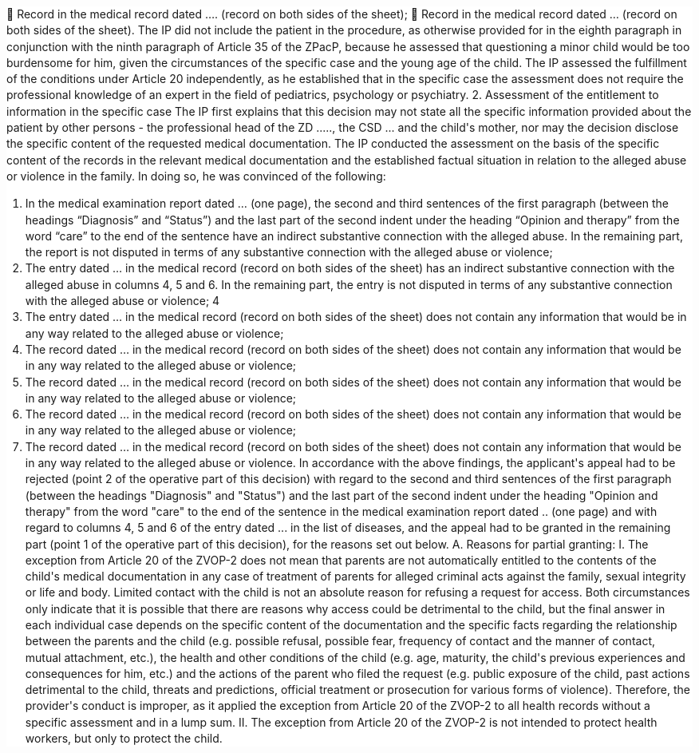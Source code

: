  Record in the medical record dated …. (record on both sides of the sheet);
 Record in the medical record dated … (record on both sides of the sheet).
The IP did not include the patient in the procedure, as otherwise provided for in the eighth paragraph in conjunction with the ninth paragraph of Article 35 of the ZPacP, because he assessed that questioning a minor child would be too burdensome for him, given the circumstances of the specific case and the young age of the child. The IP assessed the fulfillment of the conditions under Article 20 independently, as he established that in the specific case the assessment does not require the professional knowledge of an expert in the field of pediatrics, psychology or psychiatry. 2. Assessment of the entitlement to information in the specific case The IP first explains that this decision may not state all the specific information provided about the patient by other persons - the professional head of the ZD ....., the CSD ... and the child's mother, nor may the decision disclose the specific content of the requested medical documentation. The IP conducted the assessment on the basis of the specific content of the records in the relevant medical documentation and the established factual situation in relation to the alleged abuse or violence in the family. In doing so, he was convinced of the following:
1. In the medical examination report dated … (one page), the second and third sentences of the first paragraph (between the headings “Diagnosis” and “Status”) and the last part of the second indent under the heading “Opinion and therapy” from the word “care” to the end of the sentence have an indirect substantive connection with the alleged abuse. In the remaining part, the report is not disputed in terms of any substantive connection with the alleged abuse or violence;
2. The entry dated … in the medical record (record on both sides of the sheet) has an indirect substantive connection with the alleged abuse in columns 4, 5 and 6. In the remaining part, the entry is not disputed in terms of any substantive connection with the alleged abuse or violence;
4
3. The entry dated … in the medical record (record on both sides of the sheet) does not contain any information that would be in any way related to the alleged abuse or violence;
4. The record dated … in the medical record (record on both sides of the sheet) does not contain any information that would
be in any way related to the alleged abuse or violence;
5. The record dated … in the medical record (record on both sides of the sheet) does not contain any information that would
be in any way related to the alleged abuse or violence;
6. The record dated … in the medical record (record on both sides of the sheet) does not contain any information that would
be in any way related to the alleged abuse or violence;
7. The record dated … in the medical record (record on both sides of the sheet) does not contain any information that would
be in any way related to the alleged abuse or violence.
In accordance with the above findings, the applicant's appeal had to be rejected (point 2 of the operative part of this decision) with regard to the
second and third sentences of the first paragraph (between the headings "Diagnosis" and "Status") and the last part of the
second indent under the heading "Opinion and therapy" from the word "care" to the end of the sentence in the medical examination report dated .. (one page) and with regard to columns 4, 5 and 6 of the entry dated ... in the list of diseases, and the appeal had to be granted in the remaining part (point 1 of the operative part of this decision), for the reasons set out below.
A. Reasons for partial granting:
I. The exception from Article 20 of the ZVOP-2 does not mean that parents are not automatically entitled to the contents of the child's medical documentation in any case of treatment of parents for alleged criminal acts against the family, sexual integrity or life and body. Limited contact with the child is not an absolute reason for refusing a request for access. Both circumstances only indicate that it is possible that there are reasons why access could be detrimental to the child, but the final answer in each individual case depends on the specific content of the documentation and the specific facts regarding the relationship between the parents and the child (e.g. possible refusal, possible fear, frequency of contact and the manner of contact, mutual attachment, etc.), the health and other conditions of the child (e.g. age, maturity, the child's previous experiences and consequences for him, etc.) and the actions of the parent who filed the request (e.g. public exposure of the child, past actions detrimental to the child, threats and predictions, official treatment or prosecution for various forms of violence). Therefore, the provider's conduct is improper, as it applied the exception from Article 20 of the ZVOP-2 to all health records without a specific assessment and in a lump sum.
II. The exception from Article 20 of the ZVOP-2 is not intended to protect health workers, but only to protect the child.